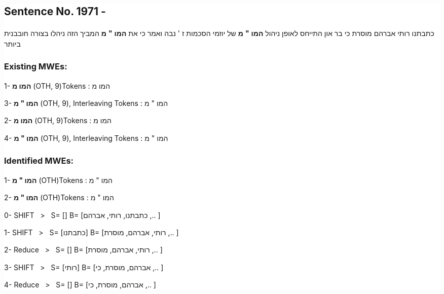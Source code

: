 ## Sentence No. 1971 - 
כתבתנו רותי אברהם מוסרת כי בר און התייחס לאופן ניהול **המו** **"** **מ** של יוזמי הסכמות ז ' נבה ואמר כי את **המו** **"** **מ** המביך הזה ניהלו בצורה חובבנית ביותר 
### Existing MWEs: 
1- **המו מ** (OTH, 9)Tokens : 
המו
מ


3- **המו " מ** (OTH, 9), Interleaving Tokens : 
המו
"
מ


2- **המו מ** (OTH, 9)Tokens : 
המו
מ


4- **המו " מ** (OTH, 9), Interleaving Tokens : 
המו
"
מ


### Identified MWEs: 
1- **המו " מ** (OTH)Tokens : 
המו
"
מ


2- **המו " מ** (OTH)Tokens : 
המו
"
מ





0- SHIFT&nbsp;&nbsp;&nbsp;>&nbsp;&nbsp;&nbsp;S= []   B= [כתבתנו, רותי, אברהם ,.. ]



1- SHIFT&nbsp;&nbsp;&nbsp;>&nbsp;&nbsp;&nbsp;S= [כתבתנו]   B= [רותי, אברהם, מוסרת ,.. ]



2- Reduce&nbsp;&nbsp;&nbsp;>&nbsp;&nbsp;&nbsp;S= []   B= [רותי, אברהם, מוסרת ,.. ]



3- SHIFT&nbsp;&nbsp;&nbsp;>&nbsp;&nbsp;&nbsp;S= [רותי]   B= [אברהם, מוסרת, כי ,.. ]



4- Reduce&nbsp;&nbsp;&nbsp;>&nbsp;&nbsp;&nbsp;S= []   B= [אברהם, מוסרת, כי ,.. ]



